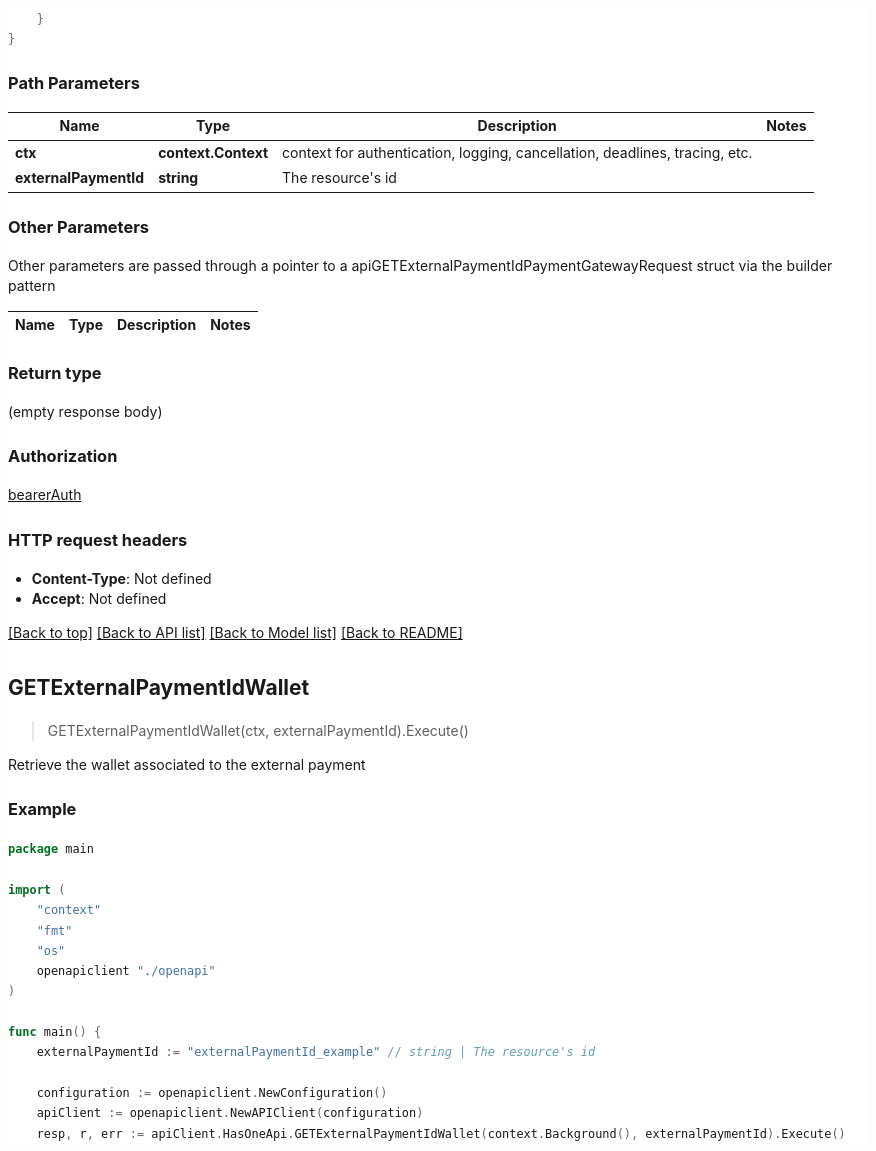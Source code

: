 ```go
    }
}
```

### Path Parameters


Name | Type | Description  | Notes
------------- | ------------- | ------------- | -------------
**ctx** | **context.Context** | context for authentication, logging, cancellation, deadlines, tracing, etc.
**externalPaymentId** | **string** | The resource&#39;s id | 

### Other Parameters

Other parameters are passed through a pointer to a apiGETExternalPaymentIdPaymentGatewayRequest struct via the builder pattern


Name | Type | Description  | Notes
------------- | ------------- | ------------- | -------------


### Return type

 (empty response body)

### Authorization

[bearerAuth](../README.md#bearerAuth)

### HTTP request headers

- **Content-Type**: Not defined
- **Accept**: Not defined

[[Back to top]](#) [[Back to API list]](../README.md#documentation-for-api-endpoints)
[[Back to Model list]](../README.md#documentation-for-models)
[[Back to README]](../README.md)


## GETExternalPaymentIdWallet

> GETExternalPaymentIdWallet(ctx, externalPaymentId).Execute()

Retrieve the wallet associated to the external payment



### Example

```go
package main

import (
    "context"
    "fmt"
    "os"
    openapiclient "./openapi"
)

func main() {
    externalPaymentId := "externalPaymentId_example" // string | The resource's id

    configuration := openapiclient.NewConfiguration()
    apiClient := openapiclient.NewAPIClient(configuration)
    resp, r, err := apiClient.HasOneApi.GETExternalPaymentIdWallet(context.Background(), externalPaymentId).Execute()
```